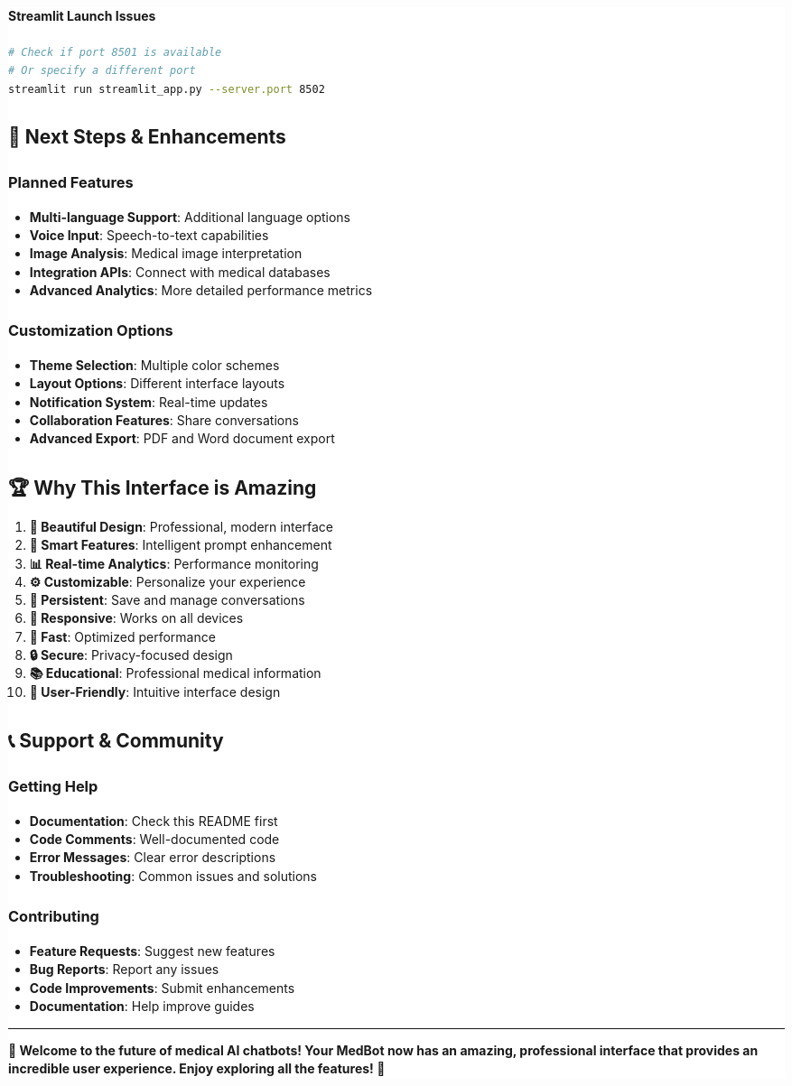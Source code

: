 #### **Streamlit Launch Issues**
```bash
# Check if port 8501 is available
# Or specify a different port
streamlit run streamlit_app.py --server.port 8502
```

## 🎯 **Next Steps & Enhancements**

### **Planned Features**
- **Multi-language Support**: Additional language options
- **Voice Input**: Speech-to-text capabilities
- **Image Analysis**: Medical image interpretation
- **Integration APIs**: Connect with medical databases
- **Advanced Analytics**: More detailed performance metrics

### **Customization Options**
- **Theme Selection**: Multiple color schemes
- **Layout Options**: Different interface layouts
- **Notification System**: Real-time updates
- **Collaboration Features**: Share conversations
- **Advanced Export**: PDF and Word document export

## 🏆 **Why This Interface is Amazing**

1. **🎨 Beautiful Design**: Professional, modern interface
2. **🧠 Smart Features**: Intelligent prompt enhancement
3. **📊 Real-time Analytics**: Performance monitoring
4. **⚙️ Customizable**: Personalize your experience
5. **💾 Persistent**: Save and manage conversations
6. **📱 Responsive**: Works on all devices
7. **🚀 Fast**: Optimized performance
8. **🔒 Secure**: Privacy-focused design
9. **📚 Educational**: Professional medical information
10. **🎯 User-Friendly**: Intuitive interface design

## 📞 **Support & Community**

### **Getting Help**
- **Documentation**: Check this README first
- **Code Comments**: Well-documented code
- **Error Messages**: Clear error descriptions
- **Troubleshooting**: Common issues and solutions

### **Contributing**
- **Feature Requests**: Suggest new features
- **Bug Reports**: Report any issues
- **Code Improvements**: Submit enhancements
- **Documentation**: Help improve guides

---

**🎉 Welcome to the future of medical AI chatbots! Your MedBot now has an amazing, professional interface that provides an incredible user experience. Enjoy exploring all the features! 🚀**
